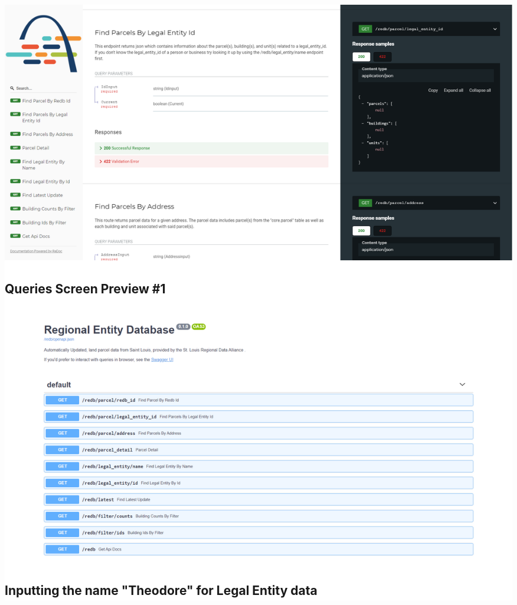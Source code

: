 <img src="presentation/2.PNG" width="900">

## Queries Screen Preview #1
<img src="presentation/3.PNG" width="900">

## Inputting the name "Theodore" for Legal Entity data